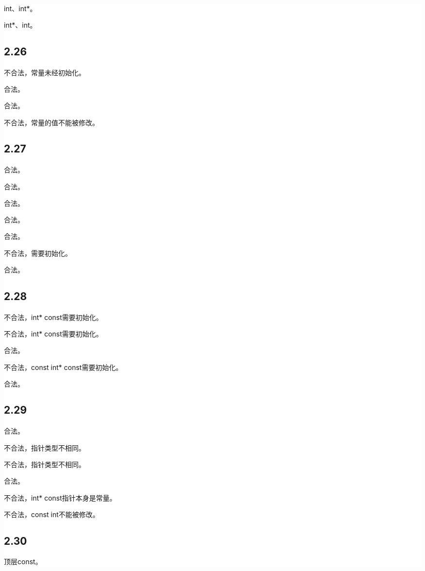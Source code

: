 int、int*。

int*、int。

## 2.26

不合法，常量未经初始化。

合法。

合法。

不合法，常量的值不能被修改。

## 2.27

合法。

合法。

合法。

合法。

合法。

不合法，需要初始化。

合法。

## 2.28

不合法，int* const需要初始化。

不合法，int* const需要初始化。

合法。

不合法，const int* const需要初始化。

合法。

## 2.29

合法。

不合法，指针类型不相同。

不合法，指针类型不相同。

合法。

不合法，int* const指针本身是常量。

不合法，const int不能被修改。

## 2.30

顶层const。
